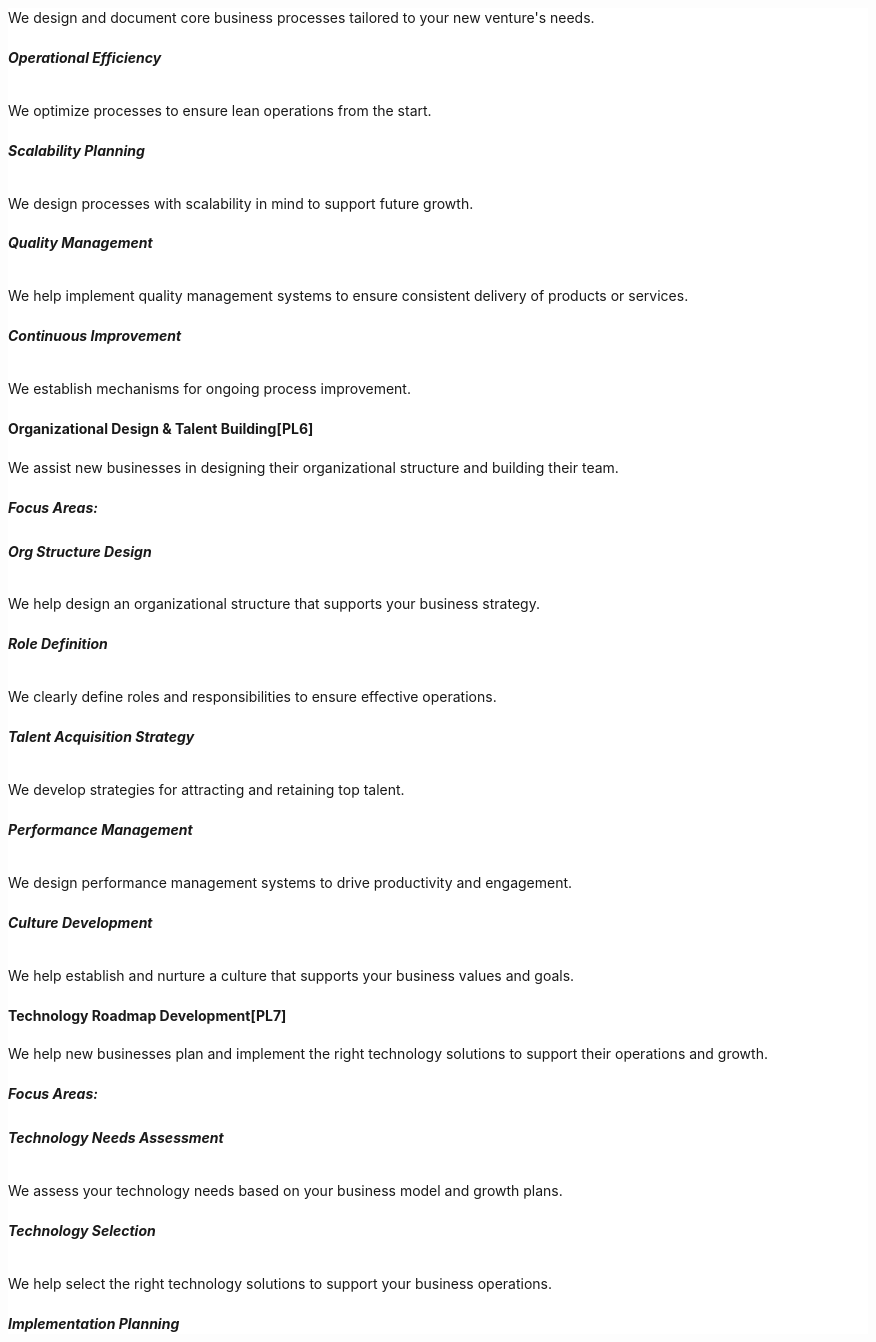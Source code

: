 We design and document core business processes tailored to your new venture's needs.

###### **Operational Efficiency**

We optimize processes to ensure lean operations from the start.

###### **Scalability Planning**

We design processes with scalability in mind to support future growth.

###### **Quality Management**

We help implement quality management systems to ensure consistent delivery of products or services.

###### **Continuous Improvement**

We establish mechanisms for ongoing process improvement.

#### **Organizational Design & Talent Building**\[PL6\] 

We assist new businesses in designing their organizational structure and building their team.

##### **Focus Areas:**

###### **Org Structure Design**

We help design an organizational structure that supports your business strategy.

###### **Role Definition**

We clearly define roles and responsibilities to ensure effective operations.

###### **Talent Acquisition Strategy**

We develop strategies for attracting and retaining top talent.

###### **Performance Management**

We design performance management systems to drive productivity and engagement.

###### **Culture Development**

We help establish and nurture a culture that supports your business values and goals.

#### **Technology Roadmap Development**\[PL7\] 

We help new businesses plan and implement the right technology solutions to support their operations and growth.

##### **Focus Areas:**

###### **Technology Needs Assessment**

We assess your technology needs based on your business model and growth plans.

###### **Technology Selection**

We help select the right technology solutions to support your business operations.

###### **Implementation Planning**
